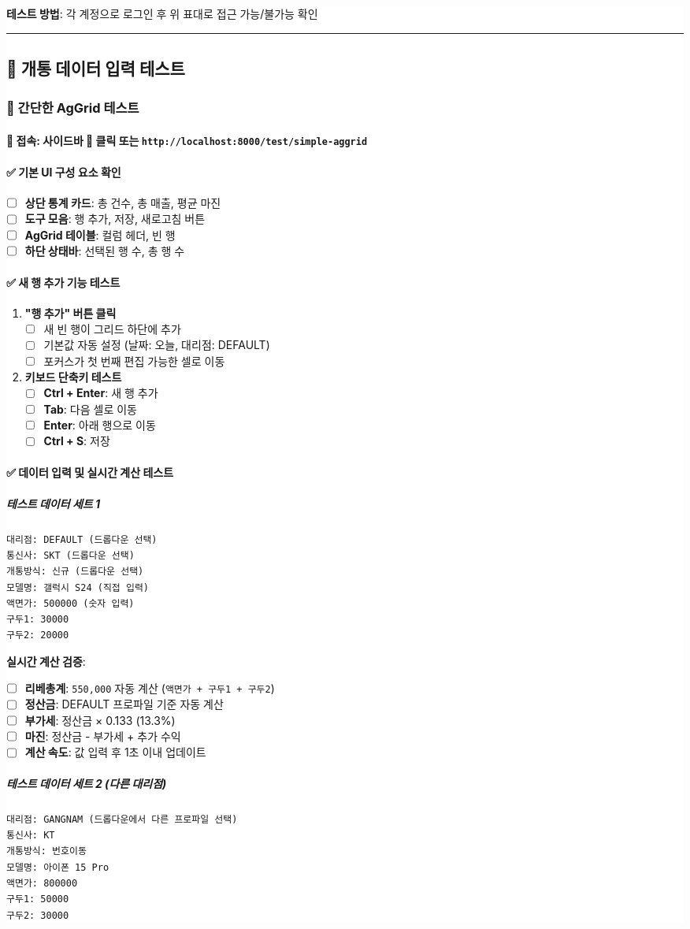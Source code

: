 **테스트 방법**: 각 계정으로 로그인 후 위 표대로 접근 가능/불가능 확인

---

## 📝 개통 데이터 입력 테스트

### 🎯 간단한 AgGrid 테스트

#### 📍 접속: 사이드바 📝 클릭 또는 `http://localhost:8000/test/simple-aggrid`

#### ✅ 기본 UI 구성 요소 확인
- [ ] **상단 통계 카드**: 총 건수, 총 매출, 평균 마진
- [ ] **도구 모음**: 행 추가, 저장, 새로고침 버튼
- [ ] **AgGrid 테이블**: 컬럼 헤더, 빈 행
- [ ] **하단 상태바**: 선택된 행 수, 총 행 수

#### ✅ 새 행 추가 기능 테스트
1. **"행 추가" 버튼 클릭**
   - [ ] 새 빈 행이 그리드 하단에 추가
   - [ ] 기본값 자동 설정 (날짜: 오늘, 대리점: DEFAULT)
   - [ ] 포커스가 첫 번째 편집 가능한 셀로 이동

2. **키보드 단축키 테스트**
   - [ ] **Ctrl + Enter**: 새 행 추가
   - [ ] **Tab**: 다음 셀로 이동
   - [ ] **Enter**: 아래 행으로 이동
   - [ ] **Ctrl + S**: 저장

#### ✅ 데이터 입력 및 실시간 계산 테스트

##### 테스트 데이터 세트 1
```
대리점: DEFAULT (드롭다운 선택)
통신사: SKT (드롭다운 선택)
개통방식: 신규 (드롭다운 선택)
모델명: 갤럭시 S24 (직접 입력)
액면가: 500000 (숫자 입력)
구두1: 30000
구두2: 20000
```

**실시간 계산 검증**:
- [ ] **리베총계**: `550,000` 자동 계산 (`액면가 + 구두1 + 구두2`)
- [ ] **정산금**: DEFAULT 프로파일 기준 자동 계산
- [ ] **부가세**: 정산금 × 0.133 (13.3%)
- [ ] **마진**: 정산금 - 부가세 + 추가 수익
- [ ] **계산 속도**: 값 입력 후 1초 이내 업데이트

##### 테스트 데이터 세트 2 (다른 대리점)
```
대리점: GANGNAM (드롭다운에서 다른 프로파일 선택)
통신사: KT
개통방식: 번호이동
모델명: 아이폰 15 Pro
액면가: 800000
구두1: 50000
구두2: 30000
```
